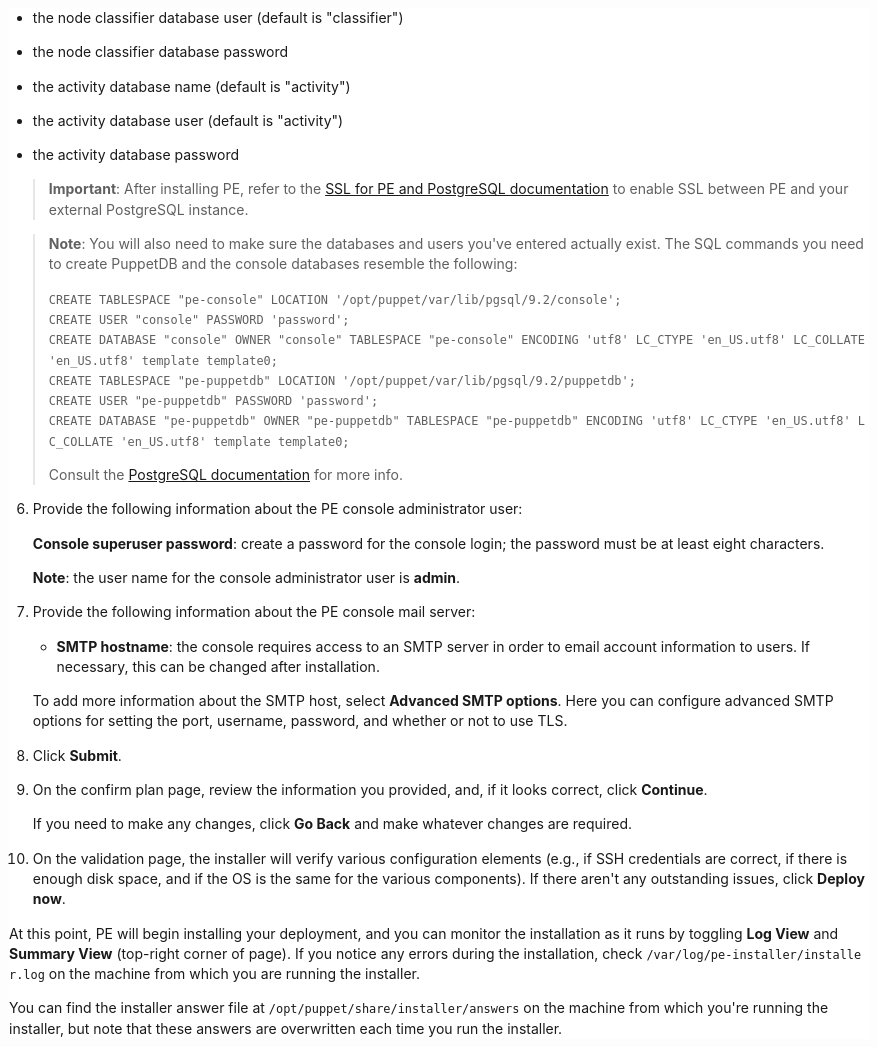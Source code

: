    - the node classifier database user (default is "classifier")
   
   - the node classifier database password
   
   - the activity database name (default is "activity")
   
   - the activity database user (default is "activity")
   
   - the activity database password
   
   > **Important**: After installing PE, refer to the [SSL for PE and PostgreSQL documentation](./install_ssl_postgresql.html) to enable SSL between PE and your external PostgreSQL instance. 
   
   >**Note**: You will also need to make sure the databases and users you've entered actually exist. The SQL commands you need to create PuppetDB and the console databases resemble the following:
   >
   >     CREATE TABLESPACE "pe-console" LOCATION '/opt/puppet/var/lib/pgsql/9.2/console';
   >     CREATE USER "console" PASSWORD 'password';
   >     CREATE DATABASE "console" OWNER "console" TABLESPACE "pe-console" ENCODING 'utf8' LC_CTYPE 'en_US.utf8' LC_COLLATE 'en_US.utf8' template template0;
   >     CREATE TABLESPACE "pe-puppetdb" LOCATION '/opt/puppet/var/lib/pgsql/9.2/puppetdb';
   >     CREATE USER "pe-puppetdb" PASSWORD 'password';
   >     CREATE DATABASE "pe-puppetdb" OWNER "pe-puppetdb" TABLESPACE "pe-puppetdb" ENCODING 'utf8' LC_CTYPE 'en_US.utf8' LC_COLLATE 'en_US.utf8' template template0;
   >
   > Consult the [PostgreSQL documentation](http://www.postgresql.org/docs/) for more info.
   
6. Provide the following information about the PE console administrator user:
   
   **Console superuser password**: create a password for the console login; the password must be at least eight characters.
   
   **Note**: the user name for the console administrator user is __admin__.

7. Provide the following information about the PE console mail server: 

   - **SMTP hostname**: the console requires access to an SMTP server in order to email account information to users. If necessary, this can be changed after installation. 

   To add more information about the SMTP host, select **Advanced SMTP options**. Here you can configure advanced SMTP options for setting the port, username, password, and whether or not to use TLS.

8. Click **Submit**.

9. On the confirm plan page, review the information you provided, and, if it looks correct, click **Continue**. 

   If you need to make any changes, click **Go Back** and make whatever changes are required.
   
10. On the validation page, the installer will verify various configuration elements (e.g., if SSH credentials are correct, if there is enough disk space, and if the OS is the same for the various components). If there aren't any outstanding issues, click **Deploy now**.

At this point, PE will begin installing your deployment, and you can monitor the installation as it runs by toggling **Log View** and **Summary View** (top-right corner of page). If you notice any errors during the installation, check `/var/log/pe-installer/installer.log` on the machine from which you are running the installer.

You can find the installer answer file at `/opt/puppet/share/installer/answers` on the machine from which you're running the installer, but note that these answers are overwritten each time you run the installer.
